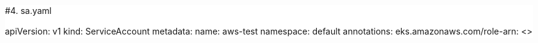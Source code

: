 #4. sa.yaml

apiVersion: v1
kind: ServiceAccount
metadata:
  name: aws-test
  namespace: default
  annotations:
    eks.amazonaws.com/role-arn: <>



